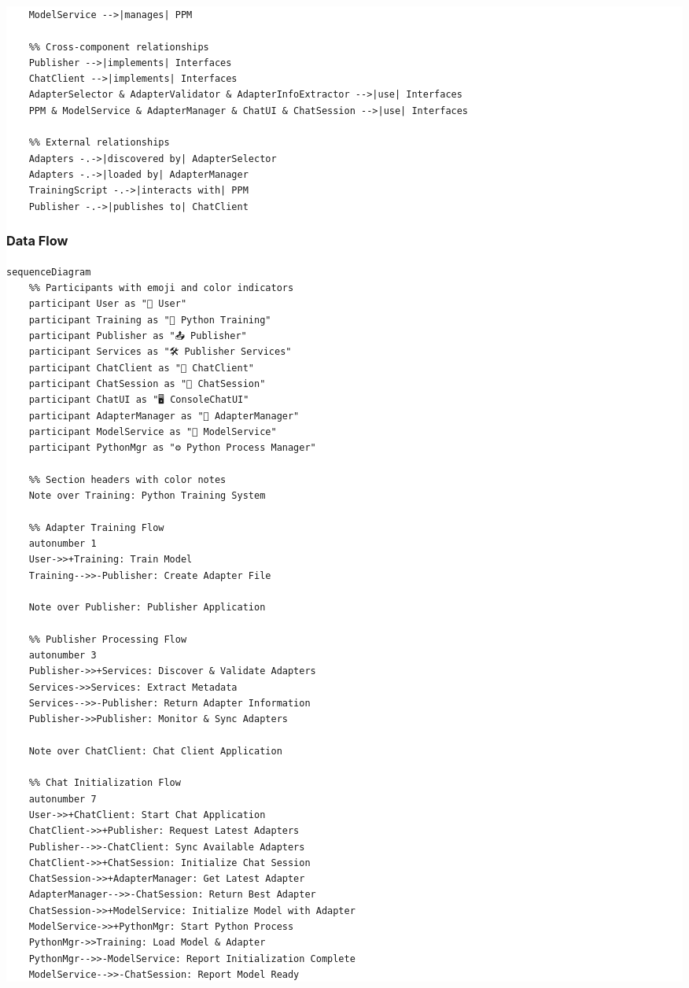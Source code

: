 ```mermaid
    ModelService -->|manages| PPM
    
    %% Cross-component relationships
    Publisher -->|implements| Interfaces
    ChatClient -->|implements| Interfaces
    AdapterSelector & AdapterValidator & AdapterInfoExtractor -->|use| Interfaces
    PPM & ModelService & AdapterManager & ChatUI & ChatSession -->|use| Interfaces
    
    %% External relationships
    Adapters -.->|discovered by| AdapterSelector
    Adapters -.->|loaded by| AdapterManager
    TrainingScript -.->|interacts with| PPM
    Publisher -.->|publishes to| ChatClient
```

### Data Flow

```mermaid
sequenceDiagram
    %% Participants with emoji and color indicators
    participant User as "👤 User"
    participant Training as "🐍 Python Training"
    participant Publisher as "📤 Publisher"
    participant Services as "🛠️ Publisher Services"
    participant ChatClient as "💬 ChatClient"
    participant ChatSession as "🔄 ChatSession"
    participant ChatUI as "🖥️ ConsoleChatUI"
    participant AdapterManager as "📂 AdapterManager"
    participant ModelService as "🧠 ModelService"
    participant PythonMgr as "⚙️ Python Process Manager"
    
    %% Section headers with color notes
    Note over Training: Python Training System
    
    %% Adapter Training Flow
    autonumber 1
    User->>+Training: Train Model
    Training-->>-Publisher: Create Adapter File
    
    Note over Publisher: Publisher Application
    
    %% Publisher Processing Flow
    autonumber 3
    Publisher->>+Services: Discover & Validate Adapters
    Services->>Services: Extract Metadata
    Services-->>-Publisher: Return Adapter Information
    Publisher->>Publisher: Monitor & Sync Adapters
    
    Note over ChatClient: Chat Client Application
    
    %% Chat Initialization Flow
    autonumber 7
    User->>+ChatClient: Start Chat Application
    ChatClient->>+Publisher: Request Latest Adapters
    Publisher-->>-ChatClient: Sync Available Adapters
    ChatClient->>+ChatSession: Initialize Chat Session
    ChatSession->>+AdapterManager: Get Latest Adapter
    AdapterManager-->>-ChatSession: Return Best Adapter
    ChatSession->>+ModelService: Initialize Model with Adapter
    ModelService->>+PythonMgr: Start Python Process
    PythonMgr->>Training: Load Model & Adapter
    PythonMgr-->>-ModelService: Report Initialization Complete
    ModelService-->>-ChatSession: Report Model Ready
```